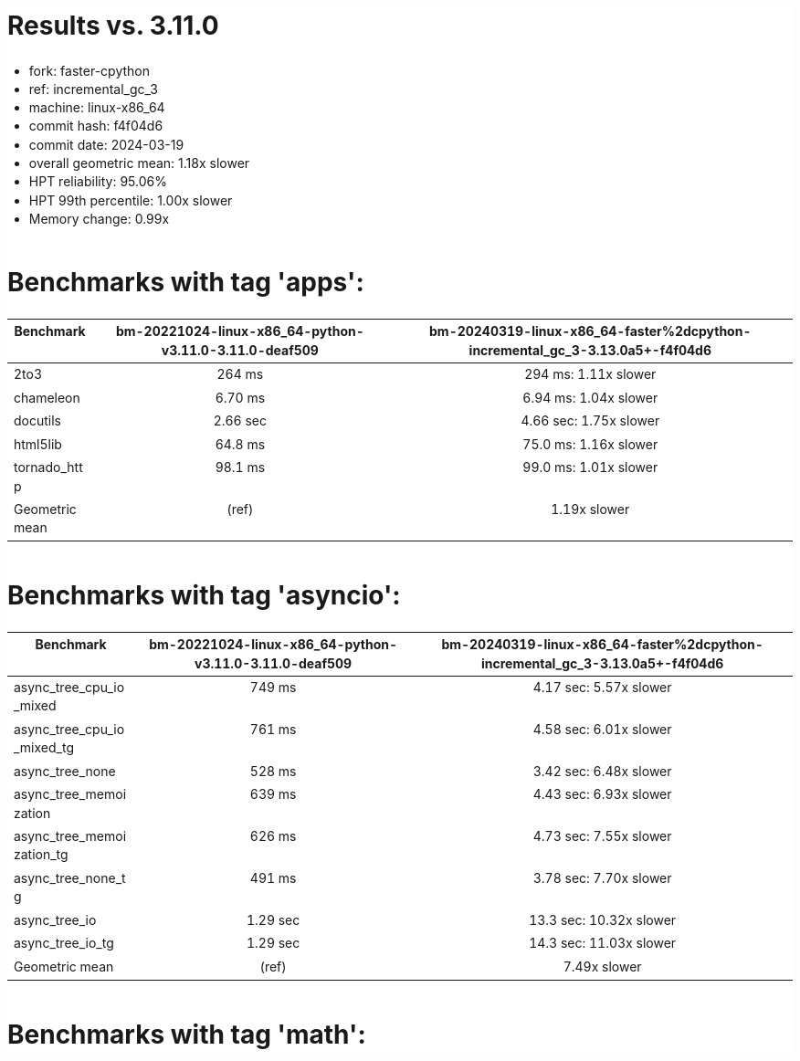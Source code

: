 # Results vs. 3.11.0

- fork: faster-cpython
- ref: incremental_gc_3
- machine: linux-x86_64
- commit hash: f4f04d6
- commit date: 2024-03-19
- overall geometric mean: 1.18x slower
- HPT reliability: 95.06%
- HPT 99th percentile: 1.00x slower
- Memory change: 0.99x

Benchmarks with tag 'apps':
===========================

| Benchmark      | bm-20221024-linux-x86_64-python-v3.11.0-3.11.0-deaf509 | bm-20240319-linux-x86_64-faster%2dcpython-incremental_gc_3-3.13.0a5+-f4f04d6 |
|----------------|:------------------------------------------------------:|:----------------------------------------------------------------------------:|
| 2to3           | 264 ms                                                 | 294 ms: 1.11x slower                                                         |
| chameleon      | 6.70 ms                                                | 6.94 ms: 1.04x slower                                                        |
| docutils       | 2.66 sec                                               | 4.66 sec: 1.75x slower                                                       |
| html5lib       | 64.8 ms                                                | 75.0 ms: 1.16x slower                                                        |
| tornado_http   | 98.1 ms                                                | 99.0 ms: 1.01x slower                                                        |
| Geometric mean | (ref)                                                  | 1.19x slower                                                                 |

Benchmarks with tag 'asyncio':
==============================

| Benchmark                  | bm-20221024-linux-x86_64-python-v3.11.0-3.11.0-deaf509 | bm-20240319-linux-x86_64-faster%2dcpython-incremental_gc_3-3.13.0a5+-f4f04d6 |
|----------------------------|:------------------------------------------------------:|:----------------------------------------------------------------------------:|
| async_tree_cpu_io_mixed    | 749 ms                                                 | 4.17 sec: 5.57x slower                                                       |
| async_tree_cpu_io_mixed_tg | 761 ms                                                 | 4.58 sec: 6.01x slower                                                       |
| async_tree_none            | 528 ms                                                 | 3.42 sec: 6.48x slower                                                       |
| async_tree_memoization     | 639 ms                                                 | 4.43 sec: 6.93x slower                                                       |
| async_tree_memoization_tg  | 626 ms                                                 | 4.73 sec: 7.55x slower                                                       |
| async_tree_none_tg         | 491 ms                                                 | 3.78 sec: 7.70x slower                                                       |
| async_tree_io              | 1.29 sec                                               | 13.3 sec: 10.32x slower                                                      |
| async_tree_io_tg           | 1.29 sec                                               | 14.3 sec: 11.03x slower                                                      |
| Geometric mean             | (ref)                                                  | 7.49x slower                                                                 |

Benchmarks with tag 'math':
===========================
